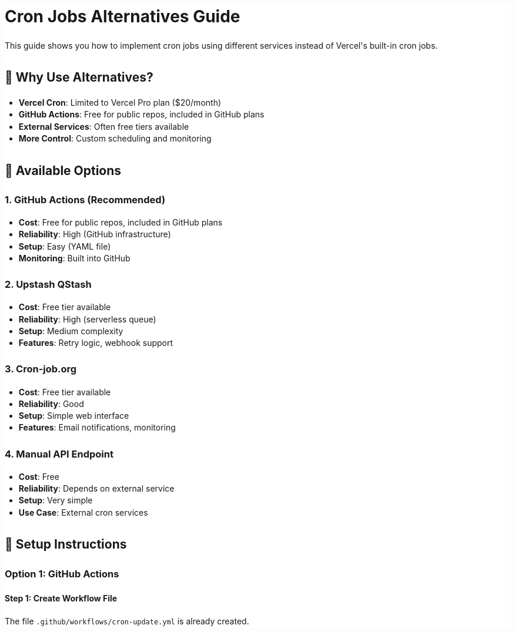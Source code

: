 # Cron Jobs Alternatives Guide

This guide shows you how to implement cron jobs using different services instead of Vercel's built-in cron jobs.

## 🎯 Why Use Alternatives?

- **Vercel Cron**: Limited to Vercel Pro plan ($20/month)
- **GitHub Actions**: Free for public repos, included in GitHub plans
- **External Services**: Often free tiers available
- **More Control**: Custom scheduling and monitoring

## 🔄 Available Options

### 1. **GitHub Actions** (Recommended)

- **Cost**: Free for public repos, included in GitHub plans
- **Reliability**: High (GitHub infrastructure)
- **Setup**: Easy (YAML file)
- **Monitoring**: Built into GitHub

### 2. **Upstash QStash**

- **Cost**: Free tier available
- **Reliability**: High (serverless queue)
- **Setup**: Medium complexity
- **Features**: Retry logic, webhook support

### 3. **Cron-job.org**

- **Cost**: Free tier available
- **Reliability**: Good
- **Setup**: Simple web interface
- **Features**: Email notifications, monitoring

### 4. **Manual API Endpoint**

- **Cost**: Free
- **Reliability**: Depends on external service
- **Setup**: Very simple
- **Use Case**: External cron services

## 🚀 Setup Instructions

### Option 1: GitHub Actions

#### Step 1: Create Workflow File

The file `.github/workflows/cron-update.yml` is already created.
